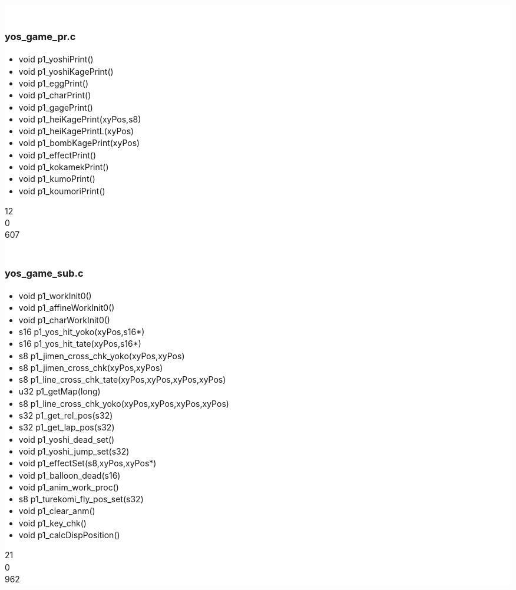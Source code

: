 <div class="rr-file-card">
  <img class="geopattern" data-title="yos_game_pr.c" />
  <div><h3>yos_game_pr.c</h3><ul>
    <li><span>void</span> p1_yoshiPrint<span class="rr-func-args">()</span></li> 
    <li><span>void</span> p1_yoshiKagePrint<span class="rr-func-args">()</span></li> 
    <li><span>void</span> p1_eggPrint<span class="rr-func-args">()</span></li> 
    <li><span>void</span> p1_charPrint<span class="rr-func-args">()</span></li> 
    <li><span>void</span> p1_gagePrint<span class="rr-func-args">()</span></li> 
    <li><span>void</span> p1_heiKagePrint<span class="rr-func-args">(xyPos,s8)</span></li> 
    <li><span>void</span> p1_heiKagePrintL<span class="rr-func-args">(xyPos)</span></li> 
    <li><span>void</span> p1_bombKagePrint<span class="rr-func-args">(xyPos)</span></li> 
    <li><span>void</span> p1_effectPrint<span class="rr-func-args">()</span></li> 
    <li><span>void</span> p1_kokamekPrint<span class="rr-func-args">()</span></li> 
    <li><span>void</span> p1_kumoPrint<span class="rr-func-args">()</span></li> 
    <li><span>void</span> p1_koumoriPrint<span class="rr-func-args">()</span></li> 
  </ul></div>
  <div class="rr-file-stats">    <div class="rr-file-stat rr-file-stats-functions">12</div>    <div class="rr-file-stat rr-file-stats-variables">0</div>    <div class="rr-file-stat rr-file-stats-lines">607</div>  </div>
</div>

<div class="rr-file-card">
  <img class="geopattern" data-title="yos_game_sub.c" />
  <div><h3>yos_game_sub.c</h3><ul>
    <li><span>void</span> p1_workInit0<span class="rr-func-args">()</span></li> 
    <li><span>void</span> p1_affineWorkInit0<span class="rr-func-args">()</span></li> 
    <li><span>void</span> p1_charWorkInit0<span class="rr-func-args">()</span></li> 
    <li><span>s16</span> p1_yos_hit_yoko<span class="rr-func-args">(xyPos,s16*)</span></li> 
    <li><span>s16</span> p1_yos_hit_tate<span class="rr-func-args">(xyPos,s16*)</span></li> 
    <li><span>s8</span> p1_jimen_cross_chk_yoko<span class="rr-func-args">(xyPos,xyPos)</span></li> 
    <li><span>s8</span> p1_jimen_cross_chk<span class="rr-func-args">(xyPos,xyPos)</span></li> 
    <li><span>s8</span> p1_line_cross_chk_tate<span class="rr-func-args">(xyPos,xyPos,xyPos,xyPos)</span></li> 
    <li><span>u32</span> p1_getMap<span class="rr-func-args">(long)</span></li> 
    <li><span>s8</span> p1_line_cross_chk_yoko<span class="rr-func-args">(xyPos,xyPos,xyPos,xyPos)</span></li> 
    <li><span>s32</span> p1_get_rel_pos<span class="rr-func-args">(s32)</span></li> 
    <li><span>s32</span> p1_get_lap_pos<span class="rr-func-args">(s32)</span></li> 
    <li><span>void</span> p1_yoshi_dead_set<span class="rr-func-args">()</span></li> 
    <li><span>void</span> p1_yoshi_jump_set<span class="rr-func-args">(s32)</span></li> 
    <li><span>void</span> p1_effectSet<span class="rr-func-args">(s8,xyPos,xyPos*)</span></li> 
    <li><span>void</span> p1_balloon_dead<span class="rr-func-args">(s16)</span></li> 
    <li><span>void</span> p1_anim_work_proc<span class="rr-func-args">()</span></li> 
    <li><span>s8</span> p1_turekomi_fly_pos_set<span class="rr-func-args">(s32)</span></li> 
    <li><span>void</span> p1_clear_anm<span class="rr-func-args">()</span></li> 
    <li><span>void</span> p1_key_chk<span class="rr-func-args">()</span></li> 
    <li><span>void</span> p1_calcDispPosition<span class="rr-func-args">()</span></li> 
  </ul></div>
  <div class="rr-file-stats">    <div class="rr-file-stat rr-file-stats-functions">21</div>    <div class="rr-file-stat rr-file-stats-variables">0</div>    <div class="rr-file-stat rr-file-stats-lines">962</div>  </div>
</div>
